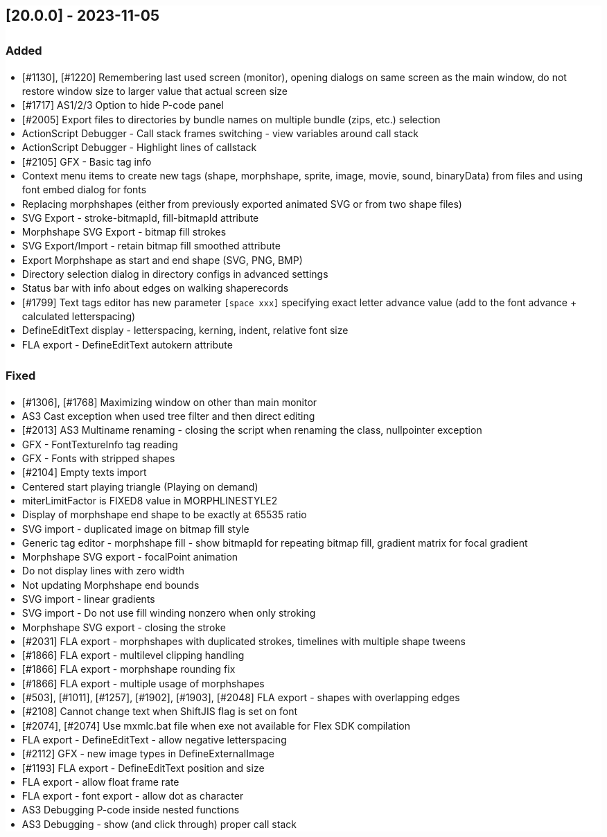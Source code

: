 ## [20.0.0] - 2023-11-05
### Added
- [#1130], [#1220] Remembering last used screen (monitor), 
 opening dialogs on same screen as the main window,
 do not restore window size to larger value that actual screen size
- [#1717] AS1/2/3 Option to hide P-code panel
- [#2005] Export files to directories by bundle names on multiple bundle (zips, etc.) selection
- ActionScript Debugger - Call stack frames switching - view variables around call stack
- ActionScript Debugger - Highlight lines of callstack
- [#2105] GFX - Basic tag info
- Context menu items to create new tags (shape, morphshape, sprite, image, movie, sound, binaryData) from files
  and using font embed dialog for fonts
- Replacing morphshapes (either from previously exported animated SVG or from two shape files)
- SVG Export - stroke-bitmapId, fill-bitmapId attribute
- Morphshape SVG Export - bitmap fill strokes
- SVG Export/Import - retain bitmap fill smoothed attribute
- Export Morphshape as start and end shape (SVG, PNG, BMP)
- Directory selection dialog in directory configs in advanced settings
- Status bar with info about edges on walking shaperecords
- [#1799] Text tags editor has new parameter `[space xxx]` specifying exact letter
 advance value (add to the font advance + calculated letterspacing)
- DefineEditText display - letterspacing, kerning, indent, relative font size
- FLA export - DefineEditText autokern attribute

### Fixed
- [#1306], [#1768] Maximizing window on other than main monitor
- AS3 Cast exception when used tree filter and then direct editing
- [#2013] AS3 Multiname renaming - closing the script when renaming the class, nullpointer exception
- GFX - FontTextureInfo tag reading
- GFX - Fonts with stripped shapes
- [#2104] Empty texts import
- Centered start playing triangle (Playing on demand)
- miterLimitFactor is FIXED8 value in MORPHLINESTYLE2
- Display of morphshape end shape to be exactly at 65535 ratio
- SVG import - duplicated image on bitmap fill style
- Generic tag editor - morphshape fill - show bitmapId for repeating bitmap fill, gradient matrix for focal gradient
- Morphshape SVG export - focalPoint animation
- Do not display lines with zero width
- Not updating Morphshape end bounds
- SVG import - linear gradients
- SVG import - Do not use fill winding nonzero when only stroking
- Morphshape SVG export - closing the stroke
- [#2031] FLA export - morphshapes with duplicated strokes, timelines with multiple shape tweens
- [#1866] FLA export - multilevel clipping handling
- [#1866] FLA export - morphshape rounding fix
- [#1866] FLA export - multiple usage of morphshapes
- [#503], [#1011], [#1257], [#1902], [#1903], [#2048] FLA export - shapes with overlapping edges
- [#2108] Cannot change text when ShiftJIS flag is set on font
- [#2074], [#2074] Use mxmlc.bat file when exe not available for Flex SDK compilation
- FLA export - DefineEditText - allow negative letterspacing
- [#2112] GFX - new image types in DefineExternalImage
- [#1193] FLA export - DefineEditText position and size
- FLA export - allow float frame rate
- FLA export - font export - allow dot as character
- AS3 Debugging P-code inside nested functions
- AS3 Debugging - show (and click through) proper call stack
